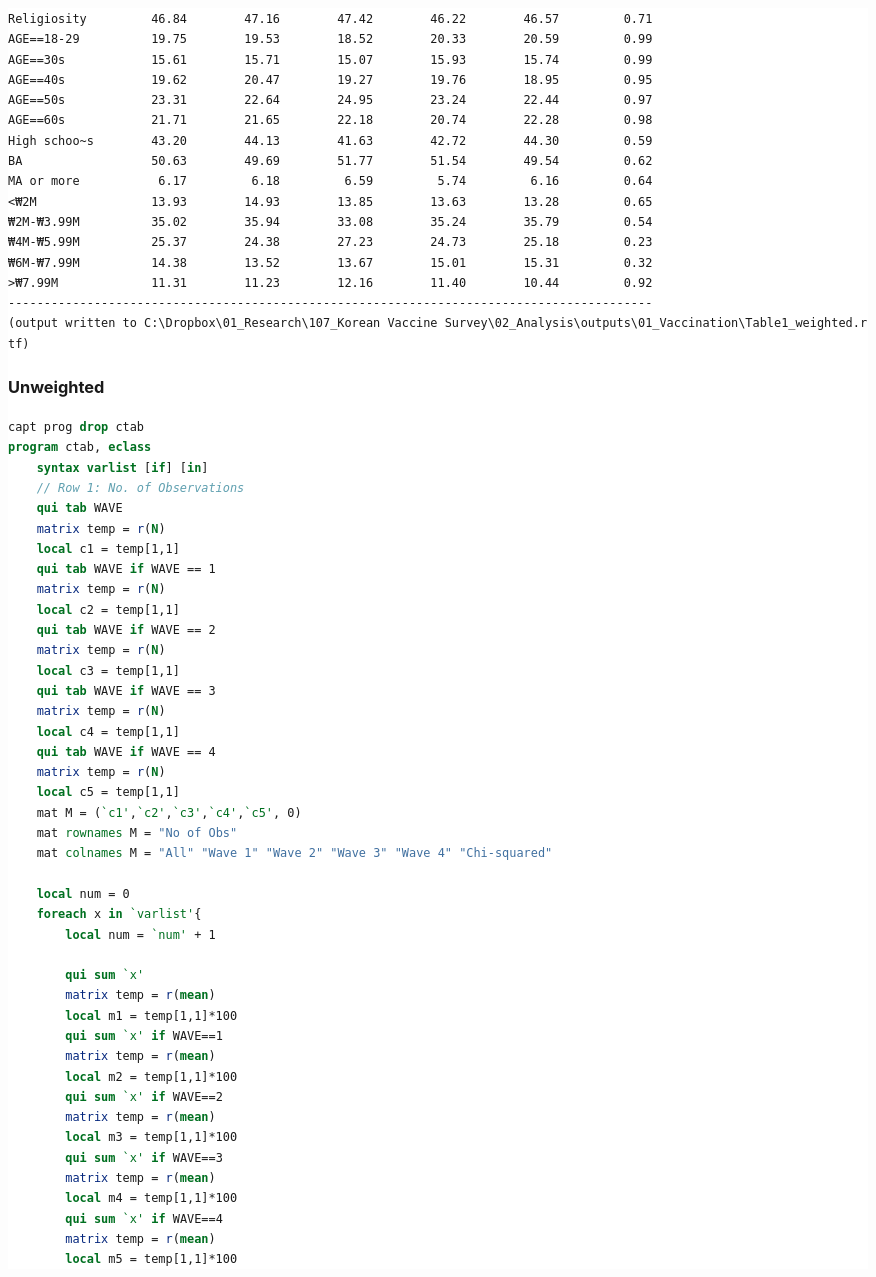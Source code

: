     Religiosity         46.84        47.16        47.42        46.22        46.57         0.71
    AGE==18-29          19.75        19.53        18.52        20.33        20.59         0.99
    AGE==30s            15.61        15.71        15.07        15.93        15.74         0.99
    AGE==40s            19.62        20.47        19.27        19.76        18.95         0.95
    AGE==50s            23.31        22.64        24.95        23.24        22.44         0.97
    AGE==60s            21.71        21.65        22.18        20.74        22.28         0.98
    High schoo~s        43.20        44.13        41.63        42.72        44.30         0.59
    BA                  50.63        49.69        51.77        51.54        49.54         0.62
    MA or more           6.17         6.18         6.59         5.74         6.16         0.64
    <₩2M                13.93        14.93        13.85        13.63        13.28         0.65
    ₩2M-₩3.99M          35.02        35.94        33.08        35.24        35.79         0.54
    ₩4M-₩5.99M          25.37        24.38        27.23        24.73        25.18         0.23
    ₩6M-₩7.99M          14.38        13.52        13.67        15.01        15.31         0.32
    >₩7.99M             11.31        11.23        12.16        11.40        10.44         0.92
    ------------------------------------------------------------------------------------------
    (output written to C:\Dropbox\01_Research\107_Korean Vaccine Survey\02_Analysis\outputs\01_Vaccination\Table1_weighted.rtf)
    

### Unweighted


```stata
capt prog drop ctab
program ctab, eclass
    syntax varlist [if] [in]
    // Row 1: No. of Observations
    qui tab WAVE
    matrix temp = r(N)
    local c1 = temp[1,1]
    qui tab WAVE if WAVE == 1
    matrix temp = r(N)
    local c2 = temp[1,1]
    qui tab WAVE if WAVE == 2
    matrix temp = r(N)
    local c3 = temp[1,1]
    qui tab WAVE if WAVE == 3
    matrix temp = r(N)
    local c4 = temp[1,1]
    qui tab WAVE if WAVE == 4
    matrix temp = r(N)
    local c5 = temp[1,1]
    mat M = (`c1',`c2',`c3',`c4',`c5', 0)
    mat rownames M = "No of Obs"
    mat colnames M = "All" "Wave 1" "Wave 2" "Wave 3" "Wave 4" "Chi-squared"

    local num = 0
    foreach x in `varlist'{
        local num = `num' + 1

        qui sum `x'
        matrix temp = r(mean)
        local m1 = temp[1,1]*100
        qui sum `x' if WAVE==1
        matrix temp = r(mean)
        local m2 = temp[1,1]*100
        qui sum `x' if WAVE==2
        matrix temp = r(mean)
        local m3 = temp[1,1]*100
        qui sum `x' if WAVE==3
        matrix temp = r(mean)
        local m4 = temp[1,1]*100
        qui sum `x' if WAVE==4
        matrix temp = r(mean)
        local m5 = temp[1,1]*100
```